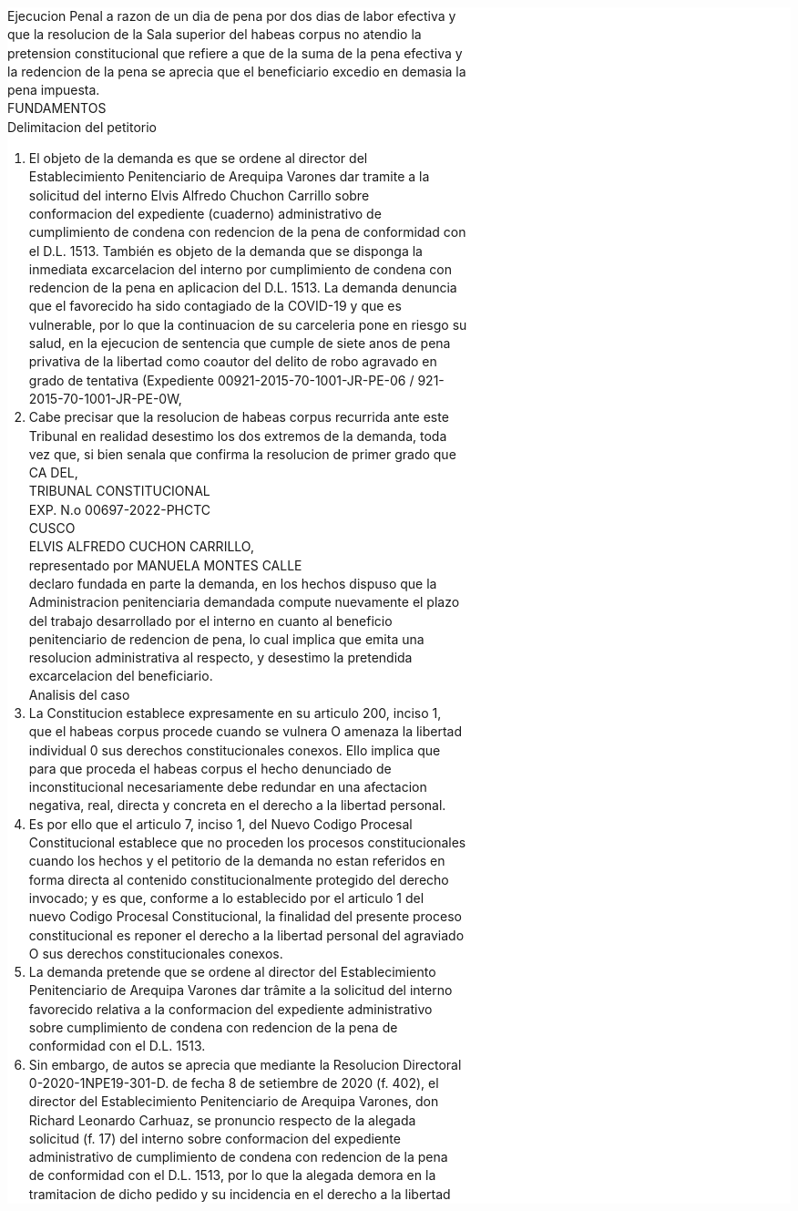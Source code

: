 Ejecucion Penal a razon de un dia de pena por dos dias de labor efectiva y  
que la resolucion de la Sala superior del habeas corpus no atendio la  
pretension constitucional que refiere a que de la suma de la pena efectiva y  
la redencion de la pena se aprecia que el beneficiario excedio en demasia la  
pena impuesta.  
FUNDAMENTOS  
Delimitacion del petitorio  
1. El objeto de la demanda es que se ordene al director del  
Establecimiento Penitenciario de Arequipa Varones dar tramite a la  
solicitud del interno Elvis Alfredo Chuchon Carrillo sobre  
conformacion del expediente (cuaderno) administrativo de  
cumplimiento de condena con redencion de la pena de conformidad con  
el D.L. 1513. También es objeto de la demanda que se disponga la  
inmediata excarcelacion del interno por cumplimiento de condena con  
redencion de la pena en aplicacion del D.L. 1513. La demanda denuncia  
que el favorecido ha sido contagiado de la COVID-19 y que es  
vulnerable, por lo que la continuacion de su carceleria pone en riesgo su  
salud, en la ejecucion de sentencia que cumple de siete anos de pena  
privativa de la libertad como coautor del delito de robo agravado en  
grado de tentativa (Expediente 00921-2015-70-1001-JR-PE-06 / 921-  
2015-70-1001-JR-PE-0W,  
2. Cabe precisar que la resolucion de habeas corpus recurrida ante este  
Tribunal en realidad desestimo los dos extremos de la demanda, toda  
vez que, si bien senala que confirma la resolucion de primer grado que  
CA DEL,  
TRIBUNAL CONSTITUCIONAL  
EXP. N.o 00697-2022-PHCTC  
CUSCO  
ELVIS ALFREDO CUCHON CARRILLO,  
representado por MANUELA MONTES CALLE  
declaro fundada en parte la demanda, en los hechos dispuso que la  
Administracion penitenciaria demandada compute nuevamente el plazo  
del trabajo desarrollado por el interno en cuanto al beneficio  
penitenciario de redencion de pena, lo cual implica que emita una  
resolucion administrativa al respecto, y desestimo la pretendida  
excarcelacion del beneficiario.  
Analisis del caso  
3. La Constitucion establece expresamente en su articulo 200, inciso 1,  
que el habeas corpus procede cuando se vulnera O amenaza la libertad  
individual 0 sus derechos constitucionales conexos. Ello implica que  
para que proceda el habeas corpus el hecho denunciado de  
inconstitucional necesariamente debe redundar en una afectacion  
negativa, real, directa y concreta en el derecho a la libertad personal.  
4. Es por ello que el articulo 7, inciso 1, del Nuevo Codigo Procesal  
Constitucional establece que no proceden los procesos constitucionales  
cuando los hechos y el petitorio de la demanda no estan referidos en  
forma directa al contenido constitucionalmente protegido del derecho  
invocado; y es que, conforme a lo establecido por el articulo 1 del  
nuevo Codigo Procesal Constitucional, la finalidad del presente proceso  
constitucional es reponer el derecho a la libertad personal del agraviado  
O sus derechos constitucionales conexos.  
5. La demanda pretende que se ordene al director del Establecimiento  
Penitenciario de Arequipa Varones dar trâmite a la solicitud del interno  
favorecido relativa a la conformacion del expediente administrativo  
sobre cumplimiento de condena con redencion de la pena de  
conformidad con el D.L. 1513.  
6. Sin embargo, de autos se aprecia que mediante la Resolucion Directoral  
0-2020-1NPE19-301-D. de fecha 8 de setiembre de 2020 (f. 402), el  
director del Establecimiento Penitenciario de Arequipa Varones, don  
Richard Leonardo Carhuaz, se pronuncio respecto de la alegada  
solicitud (f. 17) del interno sobre conformacion del expediente  
administrativo de cumplimiento de condena con redencion de la pena  
de conformidad con el D.L. 1513, por lo que la alegada demora en la  
tramitacion de dicho pedido y su incidencia en el derecho a la libertad  